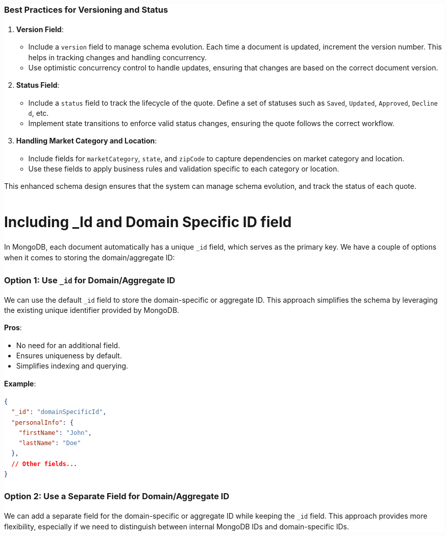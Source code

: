 ### Best Practices for Versioning and Status

1. **Version Field**: 
   - Include a `version` field to manage schema evolution. Each time a document is updated, increment the version number. This helps in tracking changes and handling concurrency.
   - Use optimistic concurrency control to handle updates, ensuring that changes are based on the correct document version.

2. **Status Field**:
   - Include a `status` field to track the lifecycle of the quote. Define a set of statuses such as `Saved`, `Updated`, `Approved`, `Declined`, etc.
   - Implement state transitions to enforce valid status changes, ensuring the quote follows the correct workflow.

3. **Handling Market Category and Location**:
   - Include fields for `marketCategory`, `state`, and `zipCode` to capture dependencies on market category and location.
   - Use these fields to apply business rules and validation specific to each category or location.

This enhanced schema design ensures that the system can manage schema evolution, and track the status of each quote. 

# Including _Id and Domain Specific ID field

In MongoDB, each document automatically has a unique `_id` field, which serves as the primary key.
We have a couple of options when it comes to storing the domain/aggregate ID:

### Option 1: Use `_id` for Domain/Aggregate ID
We can use the default `_id` field to store the domain-specific or aggregate ID. 
This approach simplifies the schema by leveraging the existing unique identifier provided by MongoDB.

**Pros**:
- No need for an additional field.
- Ensures uniqueness by default.
- Simplifies indexing and querying.

**Example**:
```json
{
  "_id": "domainSpecificId",
  "personalInfo": {
    "firstName": "John",
    "lastName": "Doe"
  },
  // Other fields...
}
```

### Option 2: Use a Separate Field for Domain/Aggregate ID
We can add a separate field for the domain-specific or aggregate ID while keeping the `_id` field. 
This approach provides more flexibility, especially if we need to distinguish between internal MongoDB IDs and domain-specific IDs.
